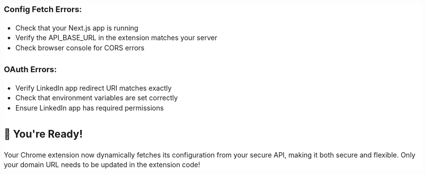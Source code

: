 ### **Config Fetch Errors:**
- Check that your Next.js app is running
- Verify the API_BASE_URL in the extension matches your server
- Check browser console for CORS errors

### **OAuth Errors:**
- Verify LinkedIn app redirect URI matches exactly
- Check that environment variables are set correctly
- Ensure LinkedIn app has required permissions

## 🎉 You're Ready!

Your Chrome extension now dynamically fetches its configuration from your secure API, making it both secure and flexible. Only your domain URL needs to be updated in the extension code! 